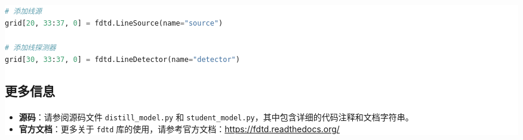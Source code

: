   ```python
  # 添加线源
  grid[20, 33:37, 0] = fdtd.LineSource(name="source")

  # 添加线探测器
  grid[30, 33:37, 0] = fdtd.LineDetector(name="detector")
  ```

## 更多信息

- **源码**：请参阅源码文件 `distill_model.py` 和 `student_model.py`，其中包含详细的代码注释和文档字符串。
- **官方文档**：更多关于 `fdtd` 库的使用，请参考官方文档：https://fdtd.readthedocs.org/
